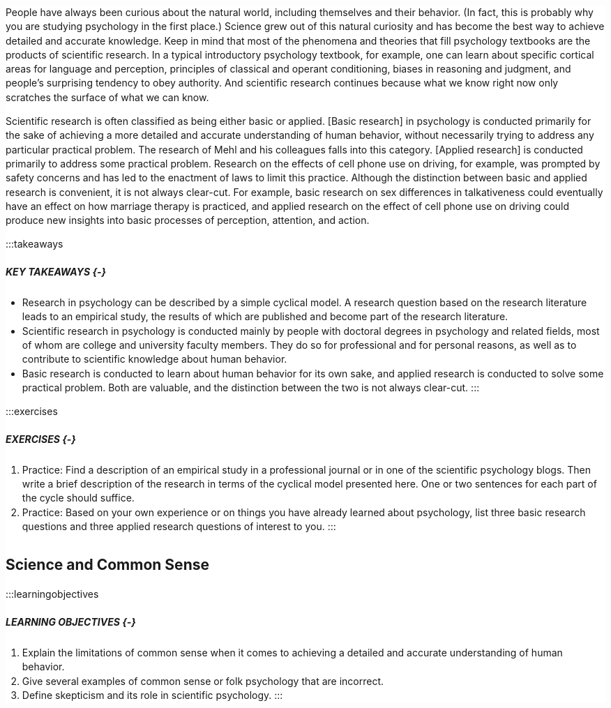 People have always been curious about the natural world, including themselves and their behavior. (In fact, this is probably why you are studying psychology in the first place.) Science grew out of this natural curiosity and has become the best way to achieve detailed and accurate knowledge. Keep in mind that most of the phenomena and theories that fill psychology textbooks are the products of scientific research. In a typical introductory psychology textbook, for example, one can learn about specific cortical areas for language and perception, principles of classical and operant conditioning, biases in reasoning and judgment, and people’s surprising tendency to obey authority. And scientific research continues because what we know right now only scratches the surface of what we can know.

Scientific research is often classified as being either basic or applied. [Basic research] in psychology is conducted primarily for the sake of achieving a more detailed and accurate understanding of human behavior, without necessarily trying to address any particular practical problem. The research of Mehl and his colleagues falls into this category. [Applied research] is conducted primarily to address some practical problem. Research on the effects of cell phone use on driving, for example, was prompted by safety concerns and has led to the enactment of laws to limit this practice. Although the distinction between basic and applied research is convenient, it is not always clear-cut. For example, basic research on sex differences in talkativeness could eventually have an effect on how marriage therapy is practiced, and applied research on the effect of cell phone use on driving could produce new insights into basic processes of perception, attention, and action.

:::takeaways
##### KEY TAKEAWAYS {-}

- Research in psychology can be described by a simple cyclical model. A research question based on the research literature leads to an empirical study, the results of which are published and become part of the research literature.
- Scientific research in psychology is conducted mainly by people with doctoral degrees in psychology and related fields, most of whom are college and university faculty members. They do so for professional and for personal reasons, as well as to contribute to scientific knowledge about human behavior.
- Basic research is conducted to learn about human behavior for its own sake, and applied research is conducted to solve some practical problem. Both are valuable, and the distinction between the two is not always clear-cut.
:::

:::exercises
##### EXERCISES {-}

1. Practice: Find a description of an empirical study in a professional journal or in one of the scientific psychology blogs. Then write a brief description of the research in terms of the cyclical model presented here. One or two sentences for each part of the cycle should suffice.
2. Practice: Based on your own experience or on things you have already learned about psychology, list three basic research questions and three applied research questions of interest to you.
:::

## Science and Common Sense

:::learningobjectives
##### LEARNING OBJECTIVES {-}
1. Explain the limitations of common sense when it comes to achieving a detailed and accurate understanding of human behavior.
2. Give several examples of common sense or folk psychology that are incorrect.
3. Define skepticism and its role in scientific psychology.
:::
